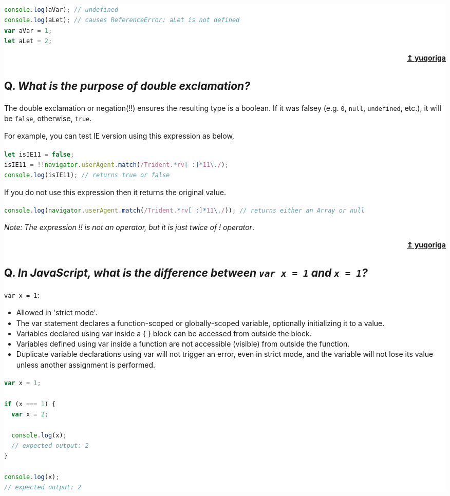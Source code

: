 ```javascript
console.log(aVar); // undefined
console.log(aLet); // causes ReferenceError: aLet is not defined
var aVar = 1;
let aLet = 2;
```

<div align="right">
    <b><a href="#">↥ yuqoriga</a></b>
</div>

## Q. **_What is the purpose of double exclamation?_**

The double exclamation or negation(!!) ensures the resulting type is a boolean. If it was falsey (e.g. `0`, `null`, `undefined`, etc.), it will be `false`, otherwise, `true`.

For example, you can test IE version using this expression as below,

```js
let isIE11 = false;
isIE11 = !!navigator.userAgent.match(/Trident.*rv[ :]*11\./);
console.log(isIE11); // returns true or false
```

If you do not use this expression then it returns the original value.

```js
console.log(navigator.userAgent.match(/Trident.*rv[ :]*11\./)); // returns either an Array or null
```

_Note: The expression !! is not an operator, but it is just twice of ! operator_.

<div align="right">
    <b><a href="#">↥ yuqoriga</a></b>
</div>

## Q. **_In JavaScript, what is the difference between `var x = 1` and `x = 1`?_**

`var x = 1`:

- Allowed in 'strict mode'.
- The var statement declares a function-scoped or globally-scoped variable, optionally initializing it to a value.
- Variables declared using var inside a { } block can be accessed from outside the block.
- Variables defined using var inside a function are not accessible (visible) from outside the function.
- Duplicate variable declarations using var will not trigger an error, even in strict mode, and the variable will not lose its value unless another assignment is performed.

```js
var x = 1;

if (x === 1) {
  var x = 2;

  console.log(x);
  // expected output: 2
}

console.log(x);
// expected output: 2
```
